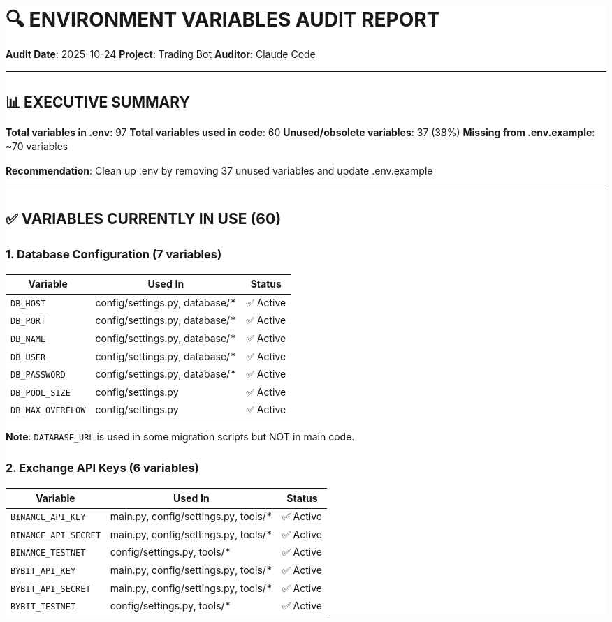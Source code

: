 # 🔍 ENVIRONMENT VARIABLES AUDIT REPORT

**Audit Date**: 2025-10-24
**Project**: Trading Bot
**Auditor**: Claude Code

---

## 📊 EXECUTIVE SUMMARY

**Total variables in .env**: 97
**Total variables used in code**: 60
**Unused/obsolete variables**: 37 (38%)
**Missing from .env.example**: ~70 variables

**Recommendation**: Clean up .env by removing 37 unused variables and update .env.example

---

## ✅ VARIABLES CURRENTLY IN USE (60)

### 1. Database Configuration (7 variables)
| Variable | Used In | Status |
|----------|---------|--------|
| `DB_HOST` | config/settings.py, database/* | ✅ Active |
| `DB_PORT` | config/settings.py, database/* | ✅ Active |
| `DB_NAME` | config/settings.py, database/* | ✅ Active |
| `DB_USER` | config/settings.py, database/* | ✅ Active |
| `DB_PASSWORD` | config/settings.py, database/* | ✅ Active |
| `DB_POOL_SIZE` | config/settings.py | ✅ Active |
| `DB_MAX_OVERFLOW` | config/settings.py | ✅ Active |

**Note**: `DATABASE_URL` is used in some migration scripts but NOT in main code.

### 2. Exchange API Keys (6 variables)
| Variable | Used In | Status |
|----------|---------|--------|
| `BINANCE_API_KEY` | main.py, config/settings.py, tools/* | ✅ Active |
| `BINANCE_API_SECRET` | main.py, config/settings.py, tools/* | ✅ Active |
| `BINANCE_TESTNET` | config/settings.py, tools/* | ✅ Active |
| `BYBIT_API_KEY` | main.py, config/settings.py, tools/* | ✅ Active |
| `BYBIT_API_SECRET` | main.py, config/settings.py, tools/* | ✅ Active |
| `BYBIT_TESTNET` | config/settings.py, tools/* | ✅ Active |
